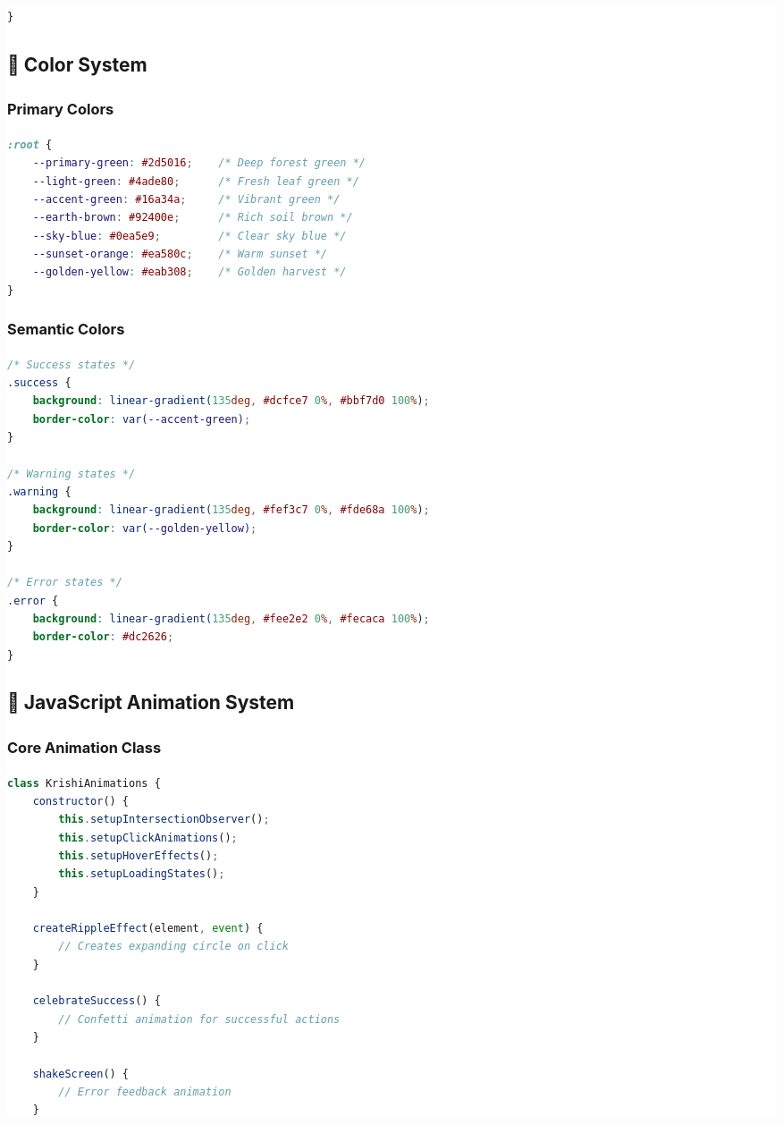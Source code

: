 ```css
}
```

## 🎨 Color System

### Primary Colors
```css
:root {
    --primary-green: #2d5016;    /* Deep forest green */
    --light-green: #4ade80;      /* Fresh leaf green */
    --accent-green: #16a34a;     /* Vibrant green */
    --earth-brown: #92400e;      /* Rich soil brown */
    --sky-blue: #0ea5e9;         /* Clear sky blue */
    --sunset-orange: #ea580c;    /* Warm sunset */
    --golden-yellow: #eab308;    /* Golden harvest */
}
```

### Semantic Colors
```css
/* Success states */
.success {
    background: linear-gradient(135deg, #dcfce7 0%, #bbf7d0 100%);
    border-color: var(--accent-green);
}

/* Warning states */
.warning {
    background: linear-gradient(135deg, #fef3c7 0%, #fde68a 100%);
    border-color: var(--golden-yellow);
}

/* Error states */
.error {
    background: linear-gradient(135deg, #fee2e2 0%, #fecaca 100%);
    border-color: #dc2626;
}
```

## 🔧 JavaScript Animation System

### Core Animation Class
```javascript
class KrishiAnimations {
    constructor() {
        this.setupIntersectionObserver();
        this.setupClickAnimations();
        this.setupHoverEffects();
        this.setupLoadingStates();
    }
    
    createRippleEffect(element, event) {
        // Creates expanding circle on click
    }
    
    celebrateSuccess() {
        // Confetti animation for successful actions
    }
    
    shakeScreen() {
        // Error feedback animation
    }
```